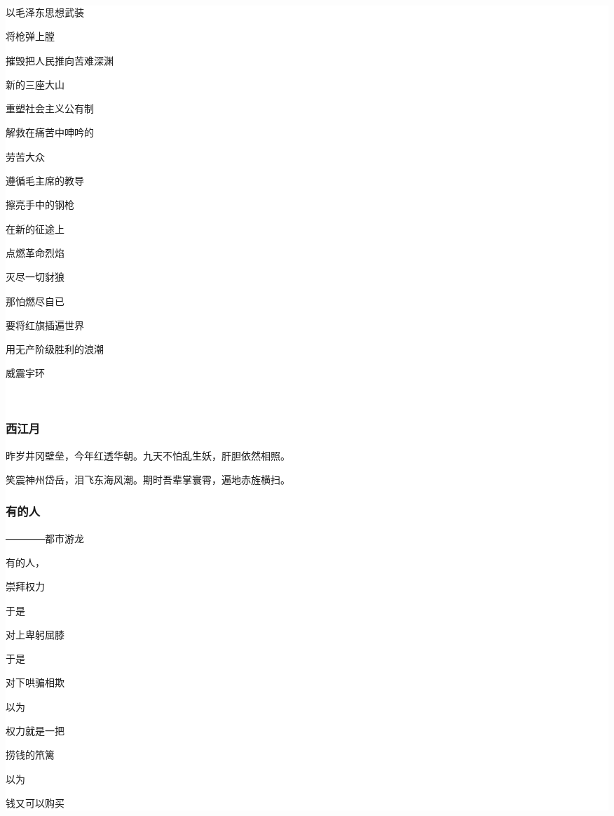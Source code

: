 以毛泽东思想武装

将枪弹上膛

摧毁把人民推向苦难深渊

新的三座大山

重塑社会主义公有制

解救在痛苦中呻吟的

劳苦大众

遵循毛主席的教导

擦亮手中的钢枪

在新的征途上

点燃革命烈焰

灭尽一切豺狼

那怕燃尽自已

要将红旗插遍世界

用无产阶级胜利的浪潮

威震宇环

<br/>
<h3>西江月</h3>

昨岁井冈壁垒，今年红透华朝。九天不怕乱生妖，肝胆依然相照。

笑震神州岱岳，泪飞东海风潮。期时吾辈掌寰霄，遍地赤旌横扫。

<h3>有的人</h3>

————都市游龙

有的人，

崇拜权力

于是

对上卑躬屈膝

于是

对下哄骗相欺

以为

权力就是一把

捞钱的笊篱

以为

钱又可以购买
